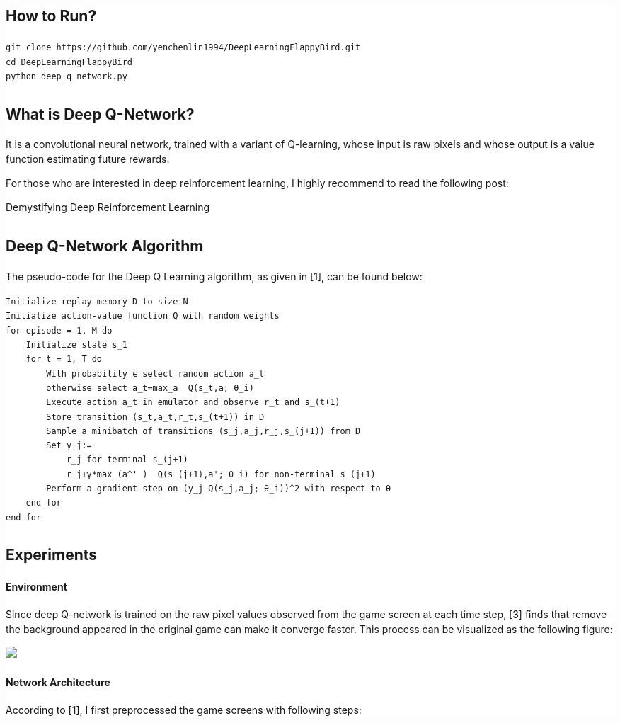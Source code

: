 ## How to Run?
```
git clone https://github.com/yenchenlin1994/DeepLearningFlappyBird.git
cd DeepLearningFlappyBird
python deep_q_network.py
```

## What is Deep Q-Network?
It is a convolutional neural network, trained with a variant of Q-learning, whose input is raw pixels and whose output is a value function estimating future rewards.

For those who are interested in deep reinforcement learning, I highly recommend to read the following post:

[Demystifying Deep Reinforcement Learning](http://www.nervanasys.com/demystifying-deep-reinforcement-learning/)

## Deep Q-Network Algorithm

The pseudo-code for the Deep Q Learning algorithm, as given in [1], can be found below:

```
Initialize replay memory D to size N
Initialize action-value function Q with random weights
for episode = 1, M do
    Initialize state s_1
    for t = 1, T do
        With probability ϵ select random action a_t
        otherwise select a_t=max_a  Q(s_t,a; θ_i)
        Execute action a_t in emulator and observe r_t and s_(t+1)
        Store transition (s_t,a_t,r_t,s_(t+1)) in D
        Sample a minibatch of transitions (s_j,a_j,r_j,s_(j+1)) from D
        Set y_j:=
            r_j for terminal s_(j+1)
            r_j+γ*max_(a^' )  Q(s_(j+1),a'; θ_i) for non-terminal s_(j+1)
        Perform a gradient step on (y_j-Q(s_j,a_j; θ_i))^2 with respect to θ
    end for
end for
```

## Experiments

#### Environment
Since deep Q-network is trained on the raw pixel values observed from the game screen at each time step, [3] finds that remove the background appeared in the original game can make it converge faster. This process can be visualized as the following figure:

<img src="./images/preprocess.png" width="450">

#### Network Architecture
According to [1], I first preprocessed the game screens with following steps:
